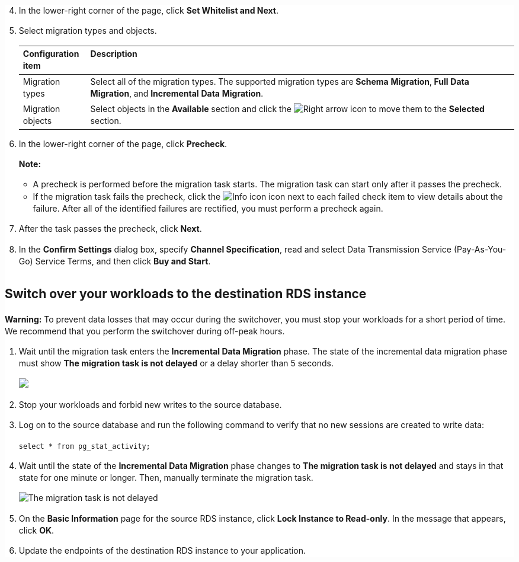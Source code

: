 4.  In the lower-right corner of the page, click **Set Whitelist and Next**.

5.  Select migration types and objects.

    |Configuration item|Description|
    |:-----------------|:----------|
    |Migration types|Select all of the migration types. The supported migration types are **Schema Migration**, **Full Data Migration**, and **Incremental Data Migration**.|
    |Migration objects|Select objects in the **Available** section and click the ![Right arrow](https://static-aliyun-doc.oss-cn-hangzhou.aliyuncs.com/assets/img/en-US/3457359951/p40698.png) icon to move them to the **Selected** section.|

6.  In the lower-right corner of the page, click **Precheck**.

    **Note:**

    -   A precheck is performed before the migration task starts. The migration task can start only after it passes the precheck.
    -   If the migration task fails the precheck, click the ![Info icon](https://static-aliyun-doc.oss-cn-hangzhou.aliyuncs.com/assets/img/en-US/3457359951/p47468.png) icon next to each failed check item to view details about the failure. After all of the identified failures are rectified, you must perform a precheck again.
7.  After the task passes the precheck, click **Next**.

8.  In the **Confirm Settings** dialog box, specify **Channel Specification**, read and select Data Transmission Service \(Pay-As-You-Go\) Service Terms, and then click **Buy and Start**.


## Switch over your workloads to the destination RDS instance

**Warning:** To prevent data losses that may occur during the switchover, you must stop your workloads for a short period of time. We recommend that you perform the switchover during off-peak hours.

1.  Wait until the migration task enters the **Incremental Data Migration** phase. The state of the incremental data migration phase must show **The migration task is not delayed** or a delay shorter than 5 seconds.

    ![](https://static-aliyun-doc.oss-cn-hangzhou.aliyuncs.com/assets/img/en-US/1940359951/p72817.png)

2.  Stop your workloads and forbid new writes to the source database.

3.  Log on to the source database and run the following command to verify that no new sessions are created to write data:

    ```
    select * from pg_stat_activity;
    ```

4.  Wait until the state of the **Incremental Data Migration** phase changes to **The migration task is not delayed** and stays in that state for one minute or longer. Then, manually terminate the migration task.

    ![The migration task is not delayed](https://static-aliyun-doc.oss-cn-hangzhou.aliyuncs.com/assets/img/en-US/2940359951/p47604.png)

5.  On the **Basic Information** page for the source RDS instance, click **Lock Instance to Read-only**. In the message that appears, click **OK**.

6.  Update the endpoints of the destination RDS instance to your application.
